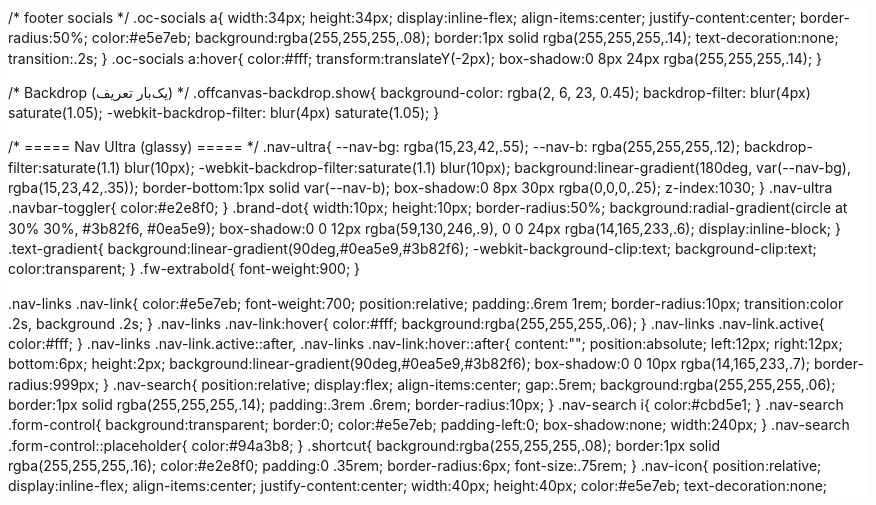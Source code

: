/* footer socials */
.oc-socials a{
  width:34px; height:34px; display:inline-flex; align-items:center; justify-content:center;
  border-radius:50%; color:#e5e7eb; background:rgba(255,255,255,.08); border:1px solid rgba(255,255,255,.14);
  text-decoration:none; transition:.2s;
}
.oc-socials a:hover{ color:#fff; transform:translateY(-2px); box-shadow:0 8px 24px rgba(255,255,255,.14); }

/* Backdrop (یک‌بار تعریف) */
.offcanvas-backdrop.show{
  background-color: rgba(2, 6, 23, 0.45);
  backdrop-filter: blur(4px) saturate(1.05);
  -webkit-backdrop-filter: blur(4px) saturate(1.05);
}

/* ===== Nav Ultra (glassy) ===== */
.nav-ultra{
  --nav-bg: rgba(15,23,42,.55); --nav-b: rgba(255,255,255,.12);
  backdrop-filter:saturate(1.1) blur(10px); -webkit-backdrop-filter:saturate(1.1) blur(10px);
  background:linear-gradient(180deg, var(--nav-bg), rgba(15,23,42,.35));
  border-bottom:1px solid var(--nav-b); box-shadow:0 8px 30px rgba(0,0,0,.25); z-index:1030;
}
.nav-ultra .navbar-toggler{ color:#e2e8f0; }
.brand-dot{
  width:10px; height:10px; border-radius:50%;
  background:radial-gradient(circle at 30% 30%, #3b82f6, #0ea5e9);
  box-shadow:0 0 12px rgba(59,130,246,.9), 0 0 24px rgba(14,165,233,.6); display:inline-block;
}
.text-gradient{
  background:linear-gradient(90deg,#0ea5e9,#3b82f6); -webkit-background-clip:text; background-clip:text; color:transparent;
}
.fw-extrabold{ font-weight:900; }

.nav-links .nav-link{
  color:#e5e7eb; font-weight:700; position:relative; padding:.6rem 1rem; border-radius:10px;
  transition:color .2s, background .2s;
}
.nav-links .nav-link:hover{ color:#fff; background:rgba(255,255,255,.06); }
.nav-links .nav-link.active{ color:#fff; }
.nav-links .nav-link.active::after,
.nav-links .nav-link:hover::after{
  content:""; position:absolute; left:12px; right:12px; bottom:6px; height:2px;
  background:linear-gradient(90deg,#0ea5e9,#3b82f6); box-shadow:0 0 10px rgba(14,165,233,.7); border-radius:999px;
}
.nav-search{
  position:relative; display:flex; align-items:center; gap:.5rem;
  background:rgba(255,255,255,.06); border:1px solid rgba(255,255,255,.14); padding:.3rem .6rem; border-radius:10px;
}
.nav-search i{ color:#cbd5e1; }
.nav-search .form-control{
  background:transparent; border:0; color:#e5e7eb; padding-left:0; box-shadow:none; width:240px;
}
.nav-search .form-control::placeholder{ color:#94a3b8; }
.shortcut{
  background:rgba(255,255,255,.08); border:1px solid rgba(255,255,255,.16);
  color:#e2e8f0; padding:0 .35rem; border-radius:6px; font-size:.75rem;
}
.nav-icon{
  position:relative; display:inline-flex; align-items:center; justify-content:center;
  width:40px; height:40px; color:#e5e7eb; text-decoration:none;